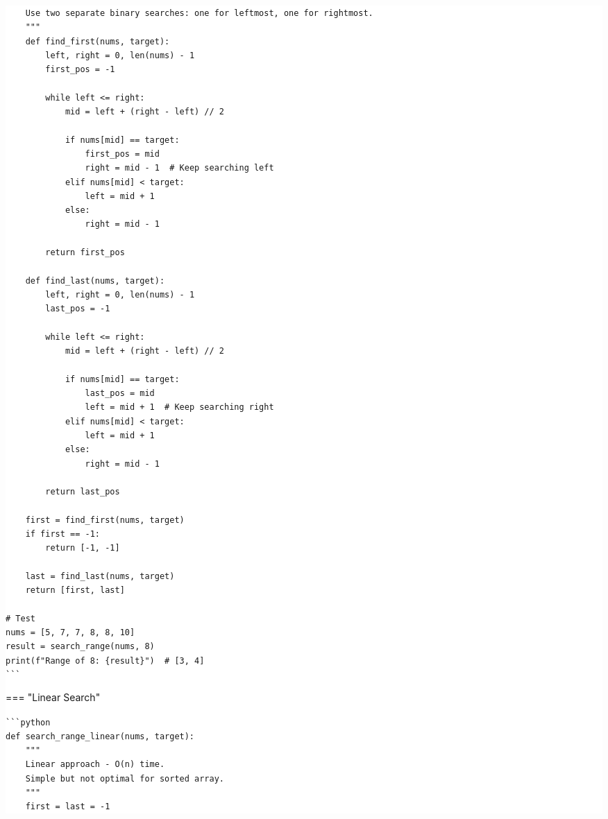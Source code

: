         Use two separate binary searches: one for leftmost, one for rightmost.
        """
        def find_first(nums, target):
            left, right = 0, len(nums) - 1
            first_pos = -1
            
            while left <= right:
                mid = left + (right - left) // 2
                
                if nums[mid] == target:
                    first_pos = mid
                    right = mid - 1  # Keep searching left
                elif nums[mid] < target:
                    left = mid + 1
                else:
                    right = mid - 1
            
            return first_pos
        
        def find_last(nums, target):
            left, right = 0, len(nums) - 1
            last_pos = -1
            
            while left <= right:
                mid = left + (right - left) // 2
                
                if nums[mid] == target:
                    last_pos = mid
                    left = mid + 1  # Keep searching right
                elif nums[mid] < target:
                    left = mid + 1
                else:
                    right = mid - 1
            
            return last_pos
        
        first = find_first(nums, target)
        if first == -1:
            return [-1, -1]
        
        last = find_last(nums, target)
        return [first, last]

    # Test
    nums = [5, 7, 7, 8, 8, 10]
    result = search_range(nums, 8)
    print(f"Range of 8: {result}")  # [3, 4]
    ```

=== "Linear Search"

    ```python
    def search_range_linear(nums, target):
        """
        Linear approach - O(n) time.
        Simple but not optimal for sorted array.
        """
        first = last = -1
        